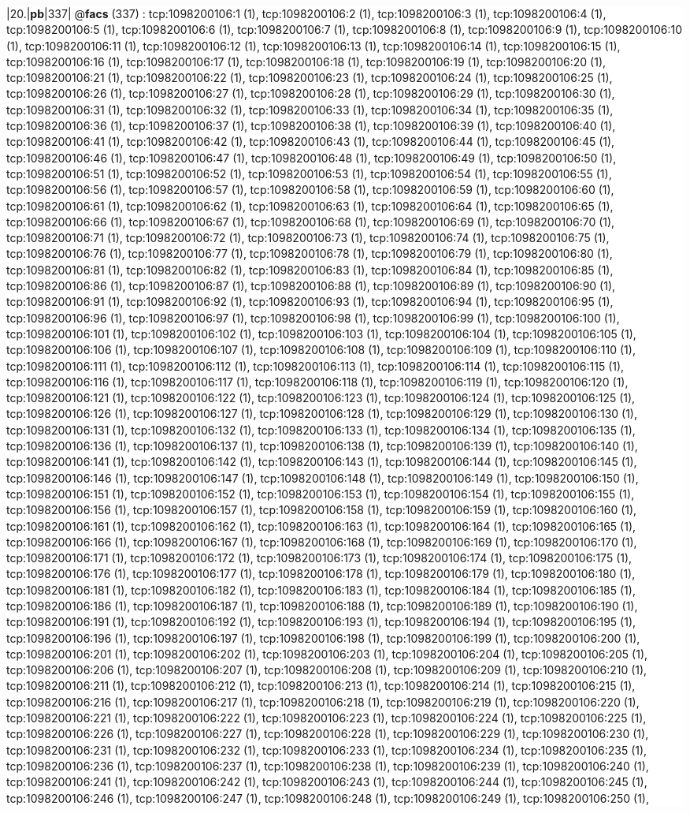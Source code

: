 |20.|__pb__|337| @__facs__ (337) : tcp:1098200106:1 (1), tcp:1098200106:2 (1), tcp:1098200106:3 (1), tcp:1098200106:4 (1), tcp:1098200106:5 (1), tcp:1098200106:6 (1), tcp:1098200106:7 (1), tcp:1098200106:8 (1), tcp:1098200106:9 (1), tcp:1098200106:10 (1), tcp:1098200106:11 (1), tcp:1098200106:12 (1), tcp:1098200106:13 (1), tcp:1098200106:14 (1), tcp:1098200106:15 (1), tcp:1098200106:16 (1), tcp:1098200106:17 (1), tcp:1098200106:18 (1), tcp:1098200106:19 (1), tcp:1098200106:20 (1), tcp:1098200106:21 (1), tcp:1098200106:22 (1), tcp:1098200106:23 (1), tcp:1098200106:24 (1), tcp:1098200106:25 (1), tcp:1098200106:26 (1), tcp:1098200106:27 (1), tcp:1098200106:28 (1), tcp:1098200106:29 (1), tcp:1098200106:30 (1), tcp:1098200106:31 (1), tcp:1098200106:32 (1), tcp:1098200106:33 (1), tcp:1098200106:34 (1), tcp:1098200106:35 (1), tcp:1098200106:36 (1), tcp:1098200106:37 (1), tcp:1098200106:38 (1), tcp:1098200106:39 (1), tcp:1098200106:40 (1), tcp:1098200106:41 (1), tcp:1098200106:42 (1), tcp:1098200106:43 (1), tcp:1098200106:44 (1), tcp:1098200106:45 (1), tcp:1098200106:46 (1), tcp:1098200106:47 (1), tcp:1098200106:48 (1), tcp:1098200106:49 (1), tcp:1098200106:50 (1), tcp:1098200106:51 (1), tcp:1098200106:52 (1), tcp:1098200106:53 (1), tcp:1098200106:54 (1), tcp:1098200106:55 (1), tcp:1098200106:56 (1), tcp:1098200106:57 (1), tcp:1098200106:58 (1), tcp:1098200106:59 (1), tcp:1098200106:60 (1), tcp:1098200106:61 (1), tcp:1098200106:62 (1), tcp:1098200106:63 (1), tcp:1098200106:64 (1), tcp:1098200106:65 (1), tcp:1098200106:66 (1), tcp:1098200106:67 (1), tcp:1098200106:68 (1), tcp:1098200106:69 (1), tcp:1098200106:70 (1), tcp:1098200106:71 (1), tcp:1098200106:72 (1), tcp:1098200106:73 (1), tcp:1098200106:74 (1), tcp:1098200106:75 (1), tcp:1098200106:76 (1), tcp:1098200106:77 (1), tcp:1098200106:78 (1), tcp:1098200106:79 (1), tcp:1098200106:80 (1), tcp:1098200106:81 (1), tcp:1098200106:82 (1), tcp:1098200106:83 (1), tcp:1098200106:84 (1), tcp:1098200106:85 (1), tcp:1098200106:86 (1), tcp:1098200106:87 (1), tcp:1098200106:88 (1), tcp:1098200106:89 (1), tcp:1098200106:90 (1), tcp:1098200106:91 (1), tcp:1098200106:92 (1), tcp:1098200106:93 (1), tcp:1098200106:94 (1), tcp:1098200106:95 (1), tcp:1098200106:96 (1), tcp:1098200106:97 (1), tcp:1098200106:98 (1), tcp:1098200106:99 (1), tcp:1098200106:100 (1), tcp:1098200106:101 (1), tcp:1098200106:102 (1), tcp:1098200106:103 (1), tcp:1098200106:104 (1), tcp:1098200106:105 (1), tcp:1098200106:106 (1), tcp:1098200106:107 (1), tcp:1098200106:108 (1), tcp:1098200106:109 (1), tcp:1098200106:110 (1), tcp:1098200106:111 (1), tcp:1098200106:112 (1), tcp:1098200106:113 (1), tcp:1098200106:114 (1), tcp:1098200106:115 (1), tcp:1098200106:116 (1), tcp:1098200106:117 (1), tcp:1098200106:118 (1), tcp:1098200106:119 (1), tcp:1098200106:120 (1), tcp:1098200106:121 (1), tcp:1098200106:122 (1), tcp:1098200106:123 (1), tcp:1098200106:124 (1), tcp:1098200106:125 (1), tcp:1098200106:126 (1), tcp:1098200106:127 (1), tcp:1098200106:128 (1), tcp:1098200106:129 (1), tcp:1098200106:130 (1), tcp:1098200106:131 (1), tcp:1098200106:132 (1), tcp:1098200106:133 (1), tcp:1098200106:134 (1), tcp:1098200106:135 (1), tcp:1098200106:136 (1), tcp:1098200106:137 (1), tcp:1098200106:138 (1), tcp:1098200106:139 (1), tcp:1098200106:140 (1), tcp:1098200106:141 (1), tcp:1098200106:142 (1), tcp:1098200106:143 (1), tcp:1098200106:144 (1), tcp:1098200106:145 (1), tcp:1098200106:146 (1), tcp:1098200106:147 (1), tcp:1098200106:148 (1), tcp:1098200106:149 (1), tcp:1098200106:150 (1), tcp:1098200106:151 (1), tcp:1098200106:152 (1), tcp:1098200106:153 (1), tcp:1098200106:154 (1), tcp:1098200106:155 (1), tcp:1098200106:156 (1), tcp:1098200106:157 (1), tcp:1098200106:158 (1), tcp:1098200106:159 (1), tcp:1098200106:160 (1), tcp:1098200106:161 (1), tcp:1098200106:162 (1), tcp:1098200106:163 (1), tcp:1098200106:164 (1), tcp:1098200106:165 (1), tcp:1098200106:166 (1), tcp:1098200106:167 (1), tcp:1098200106:168 (1), tcp:1098200106:169 (1), tcp:1098200106:170 (1), tcp:1098200106:171 (1), tcp:1098200106:172 (1), tcp:1098200106:173 (1), tcp:1098200106:174 (1), tcp:1098200106:175 (1), tcp:1098200106:176 (1), tcp:1098200106:177 (1), tcp:1098200106:178 (1), tcp:1098200106:179 (1), tcp:1098200106:180 (1), tcp:1098200106:181 (1), tcp:1098200106:182 (1), tcp:1098200106:183 (1), tcp:1098200106:184 (1), tcp:1098200106:185 (1), tcp:1098200106:186 (1), tcp:1098200106:187 (1), tcp:1098200106:188 (1), tcp:1098200106:189 (1), tcp:1098200106:190 (1), tcp:1098200106:191 (1), tcp:1098200106:192 (1), tcp:1098200106:193 (1), tcp:1098200106:194 (1), tcp:1098200106:195 (1), tcp:1098200106:196 (1), tcp:1098200106:197 (1), tcp:1098200106:198 (1), tcp:1098200106:199 (1), tcp:1098200106:200 (1), tcp:1098200106:201 (1), tcp:1098200106:202 (1), tcp:1098200106:203 (1), tcp:1098200106:204 (1), tcp:1098200106:205 (1), tcp:1098200106:206 (1), tcp:1098200106:207 (1), tcp:1098200106:208 (1), tcp:1098200106:209 (1), tcp:1098200106:210 (1), tcp:1098200106:211 (1), tcp:1098200106:212 (1), tcp:1098200106:213 (1), tcp:1098200106:214 (1), tcp:1098200106:215 (1), tcp:1098200106:216 (1), tcp:1098200106:217 (1), tcp:1098200106:218 (1), tcp:1098200106:219 (1), tcp:1098200106:220 (1), tcp:1098200106:221 (1), tcp:1098200106:222 (1), tcp:1098200106:223 (1), tcp:1098200106:224 (1), tcp:1098200106:225 (1), tcp:1098200106:226 (1), tcp:1098200106:227 (1), tcp:1098200106:228 (1), tcp:1098200106:229 (1), tcp:1098200106:230 (1), tcp:1098200106:231 (1), tcp:1098200106:232 (1), tcp:1098200106:233 (1), tcp:1098200106:234 (1), tcp:1098200106:235 (1), tcp:1098200106:236 (1), tcp:1098200106:237 (1), tcp:1098200106:238 (1), tcp:1098200106:239 (1), tcp:1098200106:240 (1), tcp:1098200106:241 (1), tcp:1098200106:242 (1), tcp:1098200106:243 (1), tcp:1098200106:244 (1), tcp:1098200106:245 (1), tcp:1098200106:246 (1), tcp:1098200106:247 (1), tcp:1098200106:248 (1), tcp:1098200106:249 (1), tcp:1098200106:250 (1),